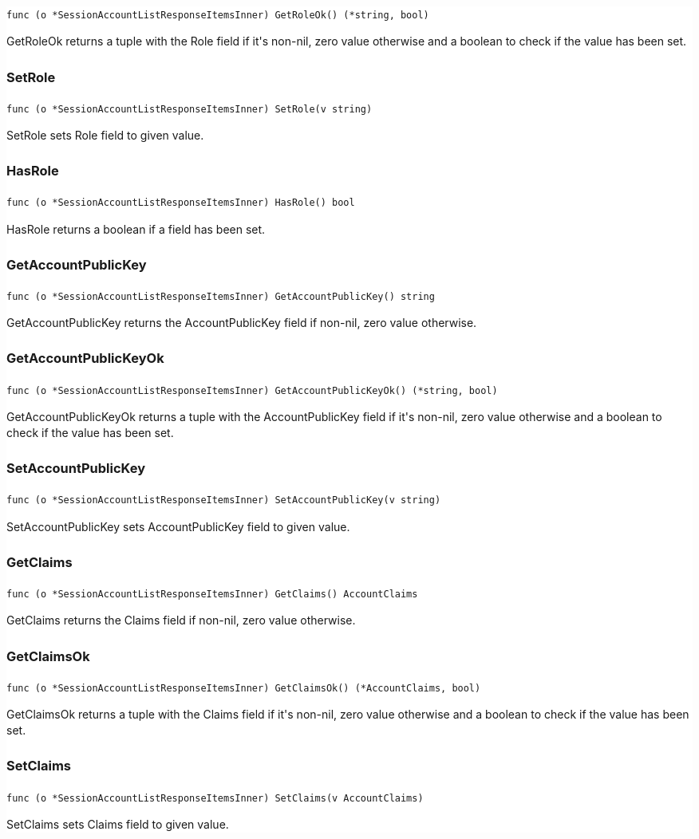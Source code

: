 `func (o *SessionAccountListResponseItemsInner) GetRoleOk() (*string, bool)`

GetRoleOk returns a tuple with the Role field if it's non-nil, zero value otherwise
and a boolean to check if the value has been set.

### SetRole

`func (o *SessionAccountListResponseItemsInner) SetRole(v string)`

SetRole sets Role field to given value.

### HasRole

`func (o *SessionAccountListResponseItemsInner) HasRole() bool`

HasRole returns a boolean if a field has been set.

### GetAccountPublicKey

`func (o *SessionAccountListResponseItemsInner) GetAccountPublicKey() string`

GetAccountPublicKey returns the AccountPublicKey field if non-nil, zero value otherwise.

### GetAccountPublicKeyOk

`func (o *SessionAccountListResponseItemsInner) GetAccountPublicKeyOk() (*string, bool)`

GetAccountPublicKeyOk returns a tuple with the AccountPublicKey field if it's non-nil, zero value otherwise
and a boolean to check if the value has been set.

### SetAccountPublicKey

`func (o *SessionAccountListResponseItemsInner) SetAccountPublicKey(v string)`

SetAccountPublicKey sets AccountPublicKey field to given value.


### GetClaims

`func (o *SessionAccountListResponseItemsInner) GetClaims() AccountClaims`

GetClaims returns the Claims field if non-nil, zero value otherwise.

### GetClaimsOk

`func (o *SessionAccountListResponseItemsInner) GetClaimsOk() (*AccountClaims, bool)`

GetClaimsOk returns a tuple with the Claims field if it's non-nil, zero value otherwise
and a boolean to check if the value has been set.

### SetClaims

`func (o *SessionAccountListResponseItemsInner) SetClaims(v AccountClaims)`

SetClaims sets Claims field to given value.

